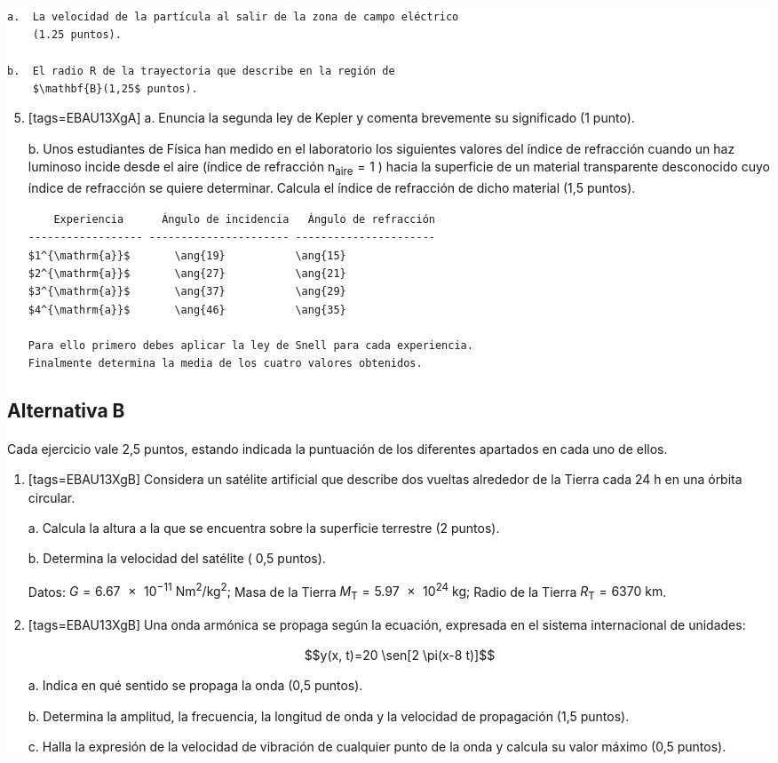     a.  La velocidad de la partícula al salir de la zona de campo eléctrico
        (1.25 puntos).

    b.  El radio R de la trayectoria que describe en la región de
        $\mathbf{B}(1,25$ puntos).

5.  [tags=EBAU13XgA]
    a.  Enuncia la segunda ley de Kepler y comenta brevemente su
        significado (1 punto).

    b.  Unos estudiantes de Física han medido en el laboratorio los
        siguientes valores del índice de refracción cuando un haz luminoso
        incide desde el aire (índice de refracción
        $\mathrm{n}_{\mathrm{aire}}=1$ ) hacia la superficie de un material
        transparente desconocido cuyo índice de refracción se quiere determinar.
        Calcula el índice de refracción de dicho material (1,5 puntos).

            Experiencia      Ángulo de incidencia   Ángulo de refracción
        ------------------ ---------------------- ----------------------
        $1^{\mathrm{a}}$       \ang{19}           \ang{15}
        $2^{\mathrm{a}}$       \ang{27}           \ang{21}
        $3^{\mathrm{a}}$       \ang{37}           \ang{29}
        $4^{\mathrm{a}}$       \ang{46}           \ang{35}

        Para ello primero debes aplicar la ley de Snell para cada experiencia.
        Finalmente determina la media de los cuatro valores obtenidos.


## Alternativa B

Cada ejercicio vale 2,5 puntos, estando indicada la
puntuación de los diferentes apartados en cada uno de ellos.

1.  [tags=EBAU13XgB] Considera un satélite artificial que describe dos vueltas alrededor
    de la Tierra cada $24 \mathrm{~h}$ en una órbita circular.

    a.  Calcula la altura a la que se encuentra sobre la superficie
        terrestre (2 puntos).

    b.  Determina la velocidad del satélite ( 0,5 puntos).

    Datos:
    $G = \qty{6.67e-11}{\N\square\meter\per\square\kg} ;$
    Masa de la Tierra
    $M_\text{T} = \qty{5.97e24}{\kg} ;$ Radio de la
    Tierra $R_\text{T} = \qty{6370}{\km}$.

3.  [tags=EBAU13XgB] Una onda armónica se propaga según la ecuación, expresada en el
    sistema internacional de unidades:

    $$y(x, t)=20 \sen[2 \pi(x-8 t)]$$
    
    a.  Indica en qué sentido se propaga la onda (0,5 puntos).

    b.  Determina la amplitud, la frecuencia, la longitud de onda y la
        velocidad de propagación (1,5 puntos).

    c.  Halla la expresión de la velocidad de vibración de cualquier punto
        de la onda y calcula su valor máximo (0,5 puntos).
